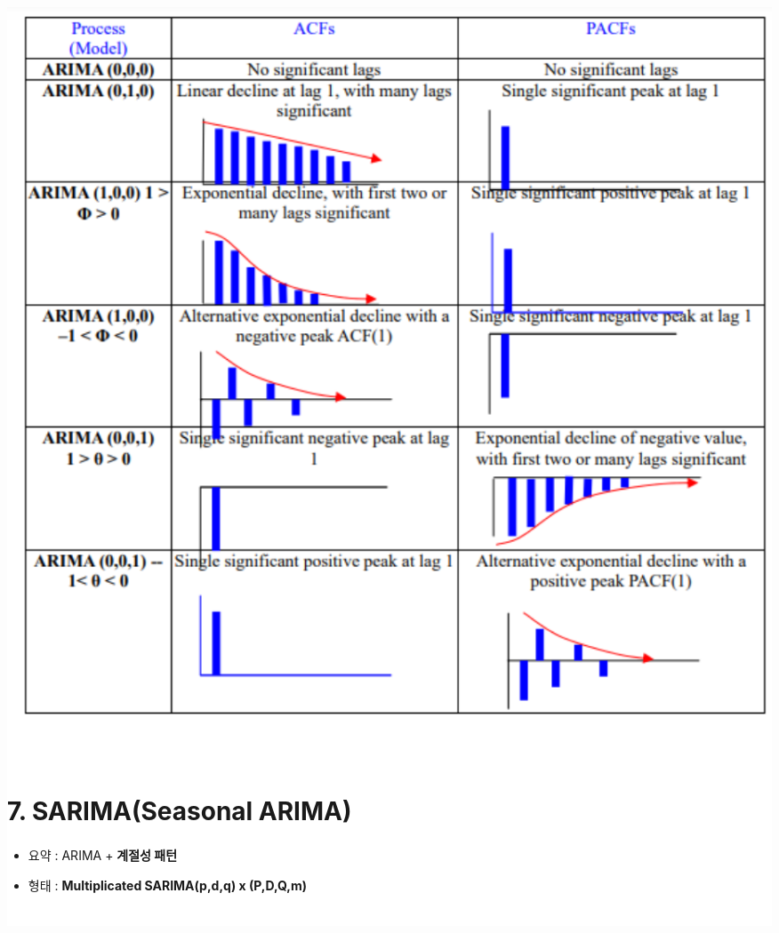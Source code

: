 ![figure2](/assets/img/ts/img87.png)

<br>

# 7. SARIMA(Seasonal ARIMA)

- 요약 : ARIMA + **계절성 패턴**

- 형태 : **Multiplicated SARIMA(p,d,q) x (P,D,Q,m)**

  <br>
